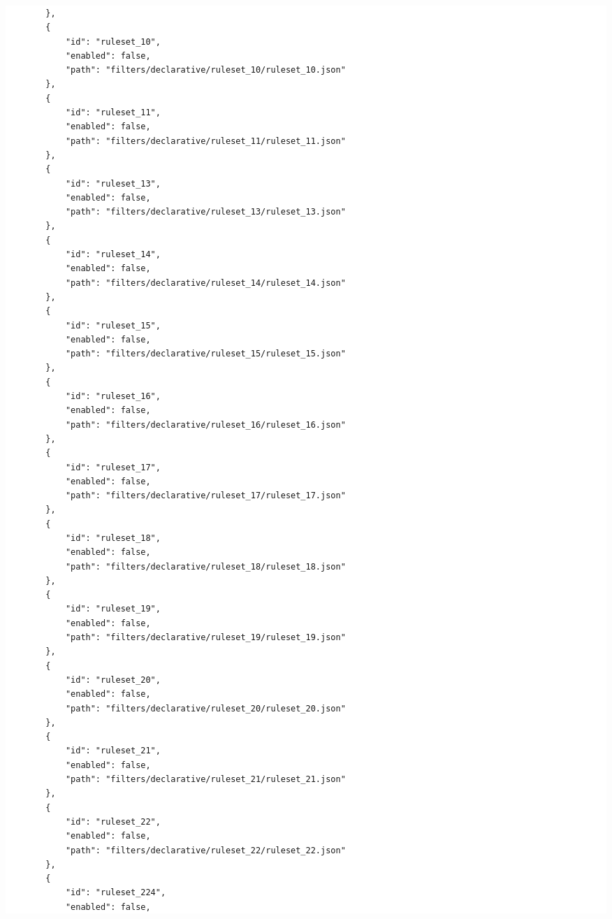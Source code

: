             },
            {
                "id": "ruleset_10",
                "enabled": false,
                "path": "filters/declarative/ruleset_10/ruleset_10.json"
            },
            {
                "id": "ruleset_11",
                "enabled": false,
                "path": "filters/declarative/ruleset_11/ruleset_11.json"
            },
            {
                "id": "ruleset_13",
                "enabled": false,
                "path": "filters/declarative/ruleset_13/ruleset_13.json"
            },
            {
                "id": "ruleset_14",
                "enabled": false,
                "path": "filters/declarative/ruleset_14/ruleset_14.json"
            },
            {
                "id": "ruleset_15",
                "enabled": false,
                "path": "filters/declarative/ruleset_15/ruleset_15.json"
            },
            {
                "id": "ruleset_16",
                "enabled": false,
                "path": "filters/declarative/ruleset_16/ruleset_16.json"
            },
            {
                "id": "ruleset_17",
                "enabled": false,
                "path": "filters/declarative/ruleset_17/ruleset_17.json"
            },
            {
                "id": "ruleset_18",
                "enabled": false,
                "path": "filters/declarative/ruleset_18/ruleset_18.json"
            },
            {
                "id": "ruleset_19",
                "enabled": false,
                "path": "filters/declarative/ruleset_19/ruleset_19.json"
            },
            {
                "id": "ruleset_20",
                "enabled": false,
                "path": "filters/declarative/ruleset_20/ruleset_20.json"
            },
            {
                "id": "ruleset_21",
                "enabled": false,
                "path": "filters/declarative/ruleset_21/ruleset_21.json"
            },
            {
                "id": "ruleset_22",
                "enabled": false,
                "path": "filters/declarative/ruleset_22/ruleset_22.json"
            },
            {
                "id": "ruleset_224",
                "enabled": false,